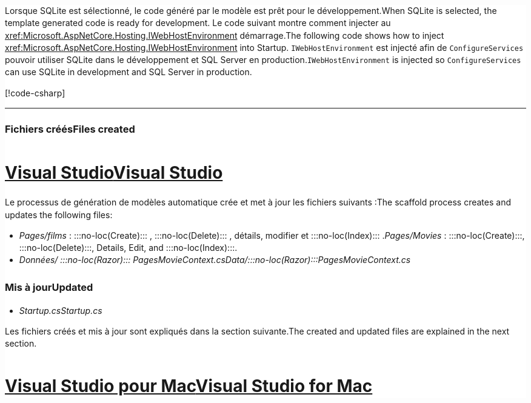 <span data-ttu-id="eb007-411">Lorsque SQLite est sélectionné, le code généré par le modèle est prêt pour le développement.</span><span class="sxs-lookup"><span data-stu-id="eb007-411">When SQLite is selected, the template generated code is ready for development.</span></span> <span data-ttu-id="eb007-412">Le code suivant montre comment injecter au <xref:Microsoft.AspNetCore.Hosting.IWebHostEnvironment> démarrage.</span><span class="sxs-lookup"><span data-stu-id="eb007-412">The following code shows how to inject <xref:Microsoft.AspNetCore.Hosting.IWebHostEnvironment> into Startup.</span></span> <span data-ttu-id="eb007-413">`IWebHostEnvironment` est injecté afin de `ConfigureServices` pouvoir utiliser SQLite dans le développement et SQL Server en production.</span><span class="sxs-lookup"><span data-stu-id="eb007-413">`IWebHostEnvironment` is injected so `ConfigureServices` can use SQLite in development and SQL Server in production.</span></span>

[!code-csharp[](~/includes/RP/code/StartupDevProd.cs?name=snippet&highlight=5,10,14)]

---

### <a name="files-created"></a><span data-ttu-id="eb007-414">Fichiers créés</span><span class="sxs-lookup"><span data-stu-id="eb007-414">Files created</span></span>

# <a name="visual-studio"></a>[<span data-ttu-id="eb007-415">Visual Studio</span><span class="sxs-lookup"><span data-stu-id="eb007-415">Visual Studio</span></span>](#tab/visual-studio)

<span data-ttu-id="eb007-416">Le processus de génération de modèles automatique crée et met à jour les fichiers suivants :</span><span class="sxs-lookup"><span data-stu-id="eb007-416">The scaffold process creates and updates the following files:</span></span>

* <span data-ttu-id="eb007-417">*Pages/films* : :::no-loc(Create)::: , :::no-loc(Delete)::: , détails, modifier et :::no-loc(Index)::: .</span><span class="sxs-lookup"><span data-stu-id="eb007-417">*Pages/Movies* : :::no-loc(Create):::, :::no-loc(Delete):::, Details, Edit, and :::no-loc(Index):::.</span></span>
* <span data-ttu-id="eb007-418">*Données/ :::no-loc(Razor)::: PagesMovieContext.cs*</span><span class="sxs-lookup"><span data-stu-id="eb007-418">*Data/:::no-loc(Razor):::PagesMovieContext.cs*</span></span>

### <a name="updated"></a><span data-ttu-id="eb007-419">Mis à jour</span><span class="sxs-lookup"><span data-stu-id="eb007-419">Updated</span></span>

* <span data-ttu-id="eb007-420">*Startup.cs*</span><span class="sxs-lookup"><span data-stu-id="eb007-420">*Startup.cs*</span></span>

<span data-ttu-id="eb007-421">Les fichiers créés et mis à jour sont expliqués dans la section suivante.</span><span class="sxs-lookup"><span data-stu-id="eb007-421">The created and updated files are explained in the next section.</span></span>

# <a name="visual-studio-for-mac"></a>[<span data-ttu-id="eb007-422">Visual Studio pour Mac</span><span class="sxs-lookup"><span data-stu-id="eb007-422">Visual Studio for Mac</span></span>](#tab/visual-studio-mac)

